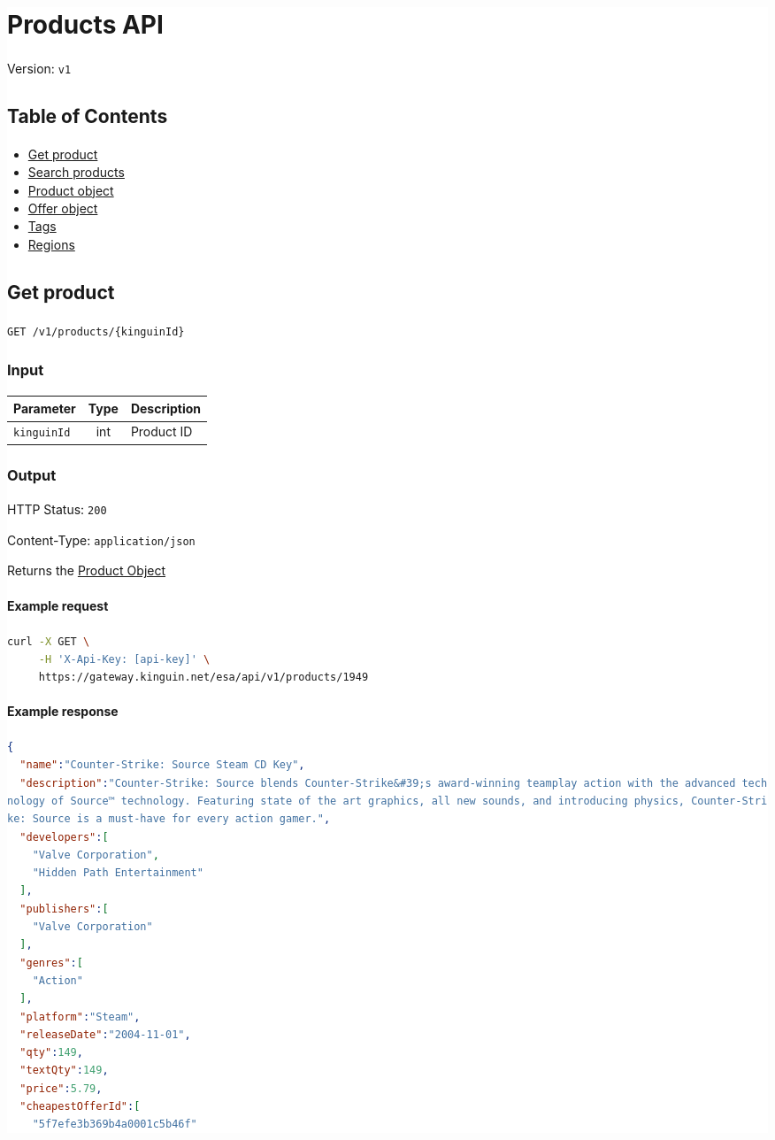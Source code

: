 # Products API

Version: `v1`

## Table of Contents

- [Get product](#get-product)
- [Search products](#search-products)
- [Product object](#product-object)
- [Offer object](#offer-object)
- [Tags](#tags)
- [Regions](#regions)


## Get product

`GET /v1/products/{kinguinId}`

### Input

Parameter | Type | Description
--------- | :-----: | -----------
`kinguinId` | int | Product ID

### Output

HTTP Status: `200`

Content-Type: `application/json`

Returns the [Product Object](#product-object)

#### Example request

```bash
curl -X GET \
     -H 'X-Api-Key: [api-key]' \
     https://gateway.kinguin.net/esa/api/v1/products/1949
```

#### Example response

```json
{
  "name":"Counter-Strike: Source Steam CD Key",
  "description":"Counter-Strike: Source blends Counter-Strike&#39;s award-winning teamplay action with the advanced technology of Source™ technology. Featuring state of the art graphics, all new sounds, and introducing physics, Counter-Strike: Source is a must-have for every action gamer.",
  "developers":[
    "Valve Corporation",
    "Hidden Path Entertainment"
  ],
  "publishers":[
    "Valve Corporation"
  ],
  "genres":[
    "Action"
  ],
  "platform":"Steam",
  "releaseDate":"2004-11-01",
  "qty":149,
  "textQty":149,
  "price":5.79,
  "cheapestOfferId":[
    "5f7efe3b369b4a0001c5b46f"
```
